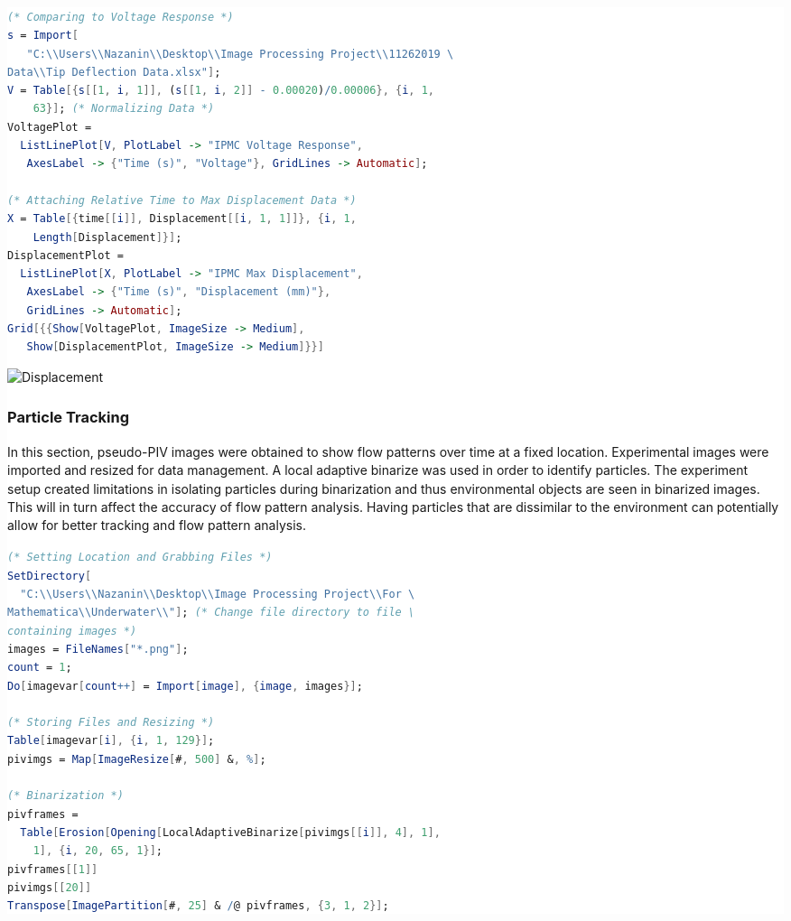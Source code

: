 ``` Mathematica
(* Comparing to Voltage Response *)
s = Import[
   "C:\\Users\\Nazanin\\Desktop\\Image Processing Project\\11262019 \
Data\\Tip Deflection Data.xlsx"];
V = Table[{s[[1, i, 1]], (s[[1, i, 2]] - 0.00020)/0.00006}, {i, 1, 
    63}]; (* Normalizing Data *)
VoltagePlot = 
  ListLinePlot[V, PlotLabel -> "IPMC Voltage Response", 
   AxesLabel -> {"Time (s)", "Voltage"}, GridLines -> Automatic];

(* Attaching Relative Time to Max Displacement Data *)
X = Table[{time[[i]], Displacement[[i, 1, 1]]}, {i, 1, 
    Length[Displacement]}];
DisplacementPlot = 
  ListLinePlot[X, PlotLabel -> "IPMC Max Displacement", 
   AxesLabel -> {"Time (s)", "Displacement (mm)"}, 
   GridLines -> Automatic];
Grid[{{Show[VoltagePlot, ImageSize -> Medium], 
   Show[DisplacementPlot, ImageSize -> Medium]}}]
```

![Displacement](https://nminaian.github.io/Website/media/ImageProcessing_Images/Displacement3.PNG)

### Particle Tracking

In this section, pseudo-PIV images were obtained to show flow patterns over time at a fixed location. Experimental images were imported and resized for data management. A local adaptive binarize was used in order to identify particles. The experiment setup created limitations in isolating particles during binarization and thus environmental objects are seen in binarized images. This will in turn affect the accuracy of flow pattern analysis. Having particles that are dissimilar to the environment can potentially allow for better tracking and flow pattern analysis.

``` Mathematica
(* Setting Location and Grabbing Files *)
SetDirectory[
  "C:\\Users\\Nazanin\\Desktop\\Image Processing Project\\For \
Mathematica\\Underwater\\"]; (* Change file directory to file \
containing images *)
images = FileNames["*.png"];
count = 1;
Do[imagevar[count++] = Import[image], {image, images}];

(* Storing Files and Resizing *)
Table[imagevar[i], {i, 1, 129}];
pivimgs = Map[ImageResize[#, 500] &, %];

(* Binarization *)
pivframes = 
  Table[Erosion[Opening[LocalAdaptiveBinarize[pivimgs[[i]], 4], 1], 
    1], {i, 20, 65, 1}];
pivframes[[1]]
pivimgs[[20]]
Transpose[ImagePartition[#, 25] & /@ pivframes, {3, 1, 2}];
```
